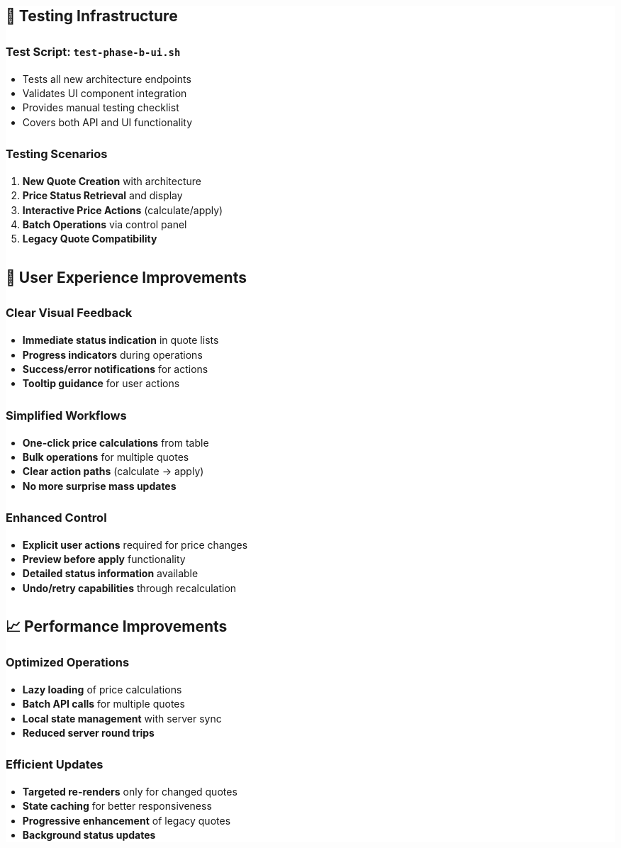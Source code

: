 ## 🧪 **Testing Infrastructure**

### Test Script: `test-phase-b-ui.sh`
- Tests all new architecture endpoints
- Validates UI component integration
- Provides manual testing checklist
- Covers both API and UI functionality

### Testing Scenarios
1. **New Quote Creation** with architecture
2. **Price Status Retrieval** and display
3. **Interactive Price Actions** (calculate/apply)
4. **Batch Operations** via control panel
5. **Legacy Quote Compatibility**

## 🚀 **User Experience Improvements**

### Clear Visual Feedback
- **Immediate status indication** in quote lists
- **Progress indicators** during operations
- **Success/error notifications** for actions
- **Tooltip guidance** for user actions

### Simplified Workflows
- **One-click price calculations** from table
- **Bulk operations** for multiple quotes
- **Clear action paths** (calculate → apply)
- **No more surprise mass updates**

### Enhanced Control
- **Explicit user actions** required for price changes
- **Preview before apply** functionality
- **Detailed status information** available
- **Undo/retry capabilities** through recalculation

## 📈 **Performance Improvements**

### Optimized Operations
- **Lazy loading** of price calculations
- **Batch API calls** for multiple quotes
- **Local state management** with server sync
- **Reduced server round trips**

### Efficient Updates
- **Targeted re-renders** only for changed quotes
- **State caching** for better responsiveness
- **Progressive enhancement** of legacy quotes
- **Background status updates**

